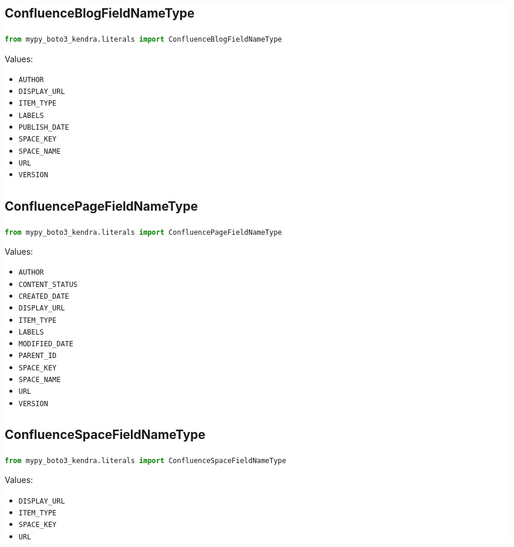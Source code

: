 <a id="confluenceblogfieldnametype"></a>

## ConfluenceBlogFieldNameType

```python
from mypy_boto3_kendra.literals import ConfluenceBlogFieldNameType
```

Values:

- `AUTHOR`
- `DISPLAY_URL`
- `ITEM_TYPE`
- `LABELS`
- `PUBLISH_DATE`
- `SPACE_KEY`
- `SPACE_NAME`
- `URL`
- `VERSION`

<a id="confluencepagefieldnametype"></a>

## ConfluencePageFieldNameType

```python
from mypy_boto3_kendra.literals import ConfluencePageFieldNameType
```

Values:

- `AUTHOR`
- `CONTENT_STATUS`
- `CREATED_DATE`
- `DISPLAY_URL`
- `ITEM_TYPE`
- `LABELS`
- `MODIFIED_DATE`
- `PARENT_ID`
- `SPACE_KEY`
- `SPACE_NAME`
- `URL`
- `VERSION`

<a id="confluencespacefieldnametype"></a>

## ConfluenceSpaceFieldNameType

```python
from mypy_boto3_kendra.literals import ConfluenceSpaceFieldNameType
```

Values:

- `DISPLAY_URL`
- `ITEM_TYPE`
- `SPACE_KEY`
- `URL`
